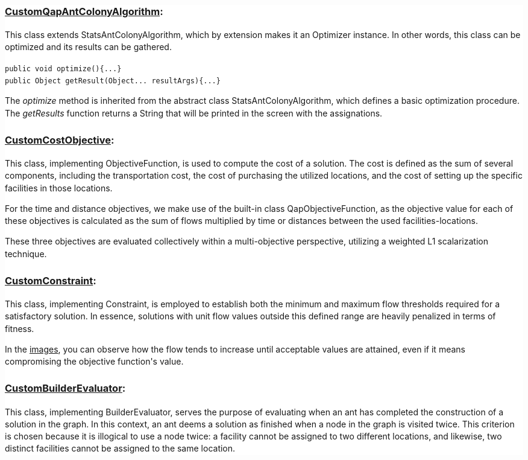 ### [CustomQapAntColonyAlgorithm](https://github.com/SergioOyaga/AntColonyAlgorithmExamples/blob/master/src/main/java/org/soyaga/examples/QAP/Complex/CustomQapAntColonyAlgorithm.java):
This class extends StatsAntColonyAlgorithm, which by extension makes it an Optimizer instance. In other words, this class
can be optimized and its results can be gathered.

````code
public void optimize(){...}
public Object getResult(Object... resultArgs){...}
````
The <i>optimize</i> method is inherited from the abstract class StatsAntColonyAlgorithm, which defines a basic optimization
procedure. The <i>getResults</i> function returns a String that will be printed in the screen with the assignations.

### [CustomCostObjective](https://github.com/SergioOyaga/AntColonyAlgorithmExamples/blob/master/src/main/java/org/soyaga/examples/QAP/Complex/CustomCostObjective.java):
This class, implementing ObjectiveFunction, is used to compute the cost of a solution. The cost is defined as the sum 
of several components, including the transportation cost, the cost of purchasing the utilized locations, and the cost 
of setting up the specific facilities in those locations.

For the time and distance objectives, we make use of the built-in class QapObjectiveFunction, as the objective value 
for each of these objectives is calculated as the sum of flows multiplied by time or distances between the used 
facilities-locations.

These three objectives are evaluated collectively within a multi-objective perspective, utilizing a weighted L1 
scalarization technique.

### [CustomConstraint](https://github.com/SergioOyaga/AntColonyAlgorithmExamples/blob/master/src/main/java/org/soyaga/examples/QAP/Complex/CustomConstraint.java):
This class, implementing Constraint, is employed to establish both the minimum and maximum flow thresholds required for 
a satisfactory solution. In essence, solutions with unit flow values outside this defined range are heavily penalized 
in terms of fitness.

In the [images](#results-analysis), you can observe how the flow tends to increase until acceptable values are attained,
even if it means compromising the objective function's value.

### [CustomBuilderEvaluator](https://github.com/SergioOyaga/AntColonyAlgorithmExamples/blob/master/src/main/java/org/soyaga/examples/QAP/Complex/CustomBuilderEvaluator.java):
This class, implementing BuilderEvaluator, serves the purpose of evaluating when an ant has completed the construction 
of a solution in the graph. In this context, an ant deems a solution as finished when a node in the graph is visited 
twice. This criterion is chosen because it is illogical to use a node twice: a facility cannot be assigned to two 
different locations, and likewise, two distinct facilities cannot be assigned to the same location.
